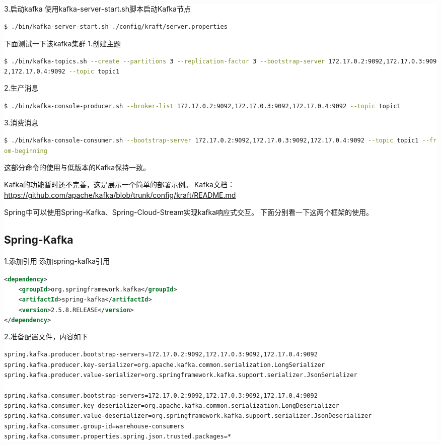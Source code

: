3.启动kafka
使用kafka-server-start.sh脚本启动Kafka节点

```sh
$ ./bin/kafka-server-start.sh ./config/kraft/server.properties
```

下面测试一下该kafka集群
1.创建主题

```sh
$ ./bin/kafka-topics.sh --create --partitions 3 --replication-factor 3 --bootstrap-server 172.17.0.2:9092,172.17.0.3:9092,172.17.0.4:9092 --topic topic1 
```

2.生产消息

```sh
$ ./bin/kafka-console-producer.sh --broker-list 172.17.0.2:9092,172.17.0.3:9092,172.17.0.4:9092 --topic topic1
```

3.消费消息

```sh
$ ./bin/kafka-console-consumer.sh --bootstrap-server 172.17.0.2:9092,172.17.0.3:9092,172.17.0.4:9092 --topic topic1 --from-beginning
```

这部分命令的使用与低版本的Kafka保持一致。

Kafka的功能暂时还不完善，这是展示一个简单的部署示例。
Kafka文档：https://github.com/apache/kafka/blob/trunk/config/kraft/README.md

Spring中可以使用Spring-Kafka、Spring-Cloud-Stream实现kafka响应式交互。
下面分别看一下这两个框架的使用。

## Spring-Kafka

1.添加引用
添加spring-kafka引用

```xml
<dependency>
    <groupId>org.springframework.kafka</groupId>
    <artifactId>spring-kafka</artifactId>
    <version>2.5.8.RELEASE</version>
</dependency>
```

2.准备配置文件，内容如下

```properties
spring.kafka.producer.bootstrap-servers=172.17.0.2:9092,172.17.0.3:9092,172.17.0.4:9092
spring.kafka.producer.key-serializer=org.apache.kafka.common.serialization.LongSerializer
spring.kafka.producer.value-serializer=org.springframework.kafka.support.serializer.JsonSerializer

spring.kafka.consumer.bootstrap-servers=172.17.0.2:9092,172.17.0.3:9092,172.17.0.4:9092
spring.kafka.consumer.key-deserializer=org.apache.kafka.common.serialization.LongDeserializer
spring.kafka.consumer.value-deserializer=org.springframework.kafka.support.serializer.JsonDeserializer
spring.kafka.consumer.group-id=warehouse-consumers
spring.kafka.consumer.properties.spring.json.trusted.packages=*
```
